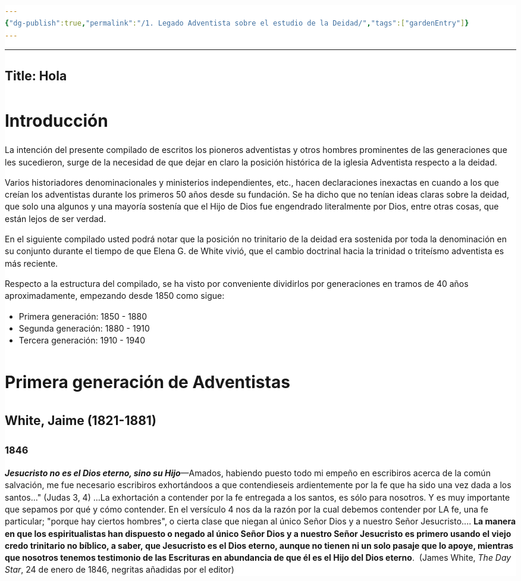 ```yaml
---
{"dg-publish":true,"permalink":"/1. Legado Adventista sobre el estudio de la Deidad/","tags":["gardenEntry"]}
---
```


---
Title: Hola
---

# Introducción
La intención del presente compilado de escritos los pioneros adventistas y otros hombres prominentes de las generaciones que les sucedieron, surge de la necesidad de que dejar en claro la posición histórica de la iglesia Adventista respecto a la deidad.

Varios historiadores denominacionales y ministerios independientes, etc., hacen declaraciones inexactas en cuando a los que creían los adventistas durante los primeros 50 años desde su fundación. Se ha dicho que no tenían ideas claras sobre la deidad, que solo una algunos y una mayoría sostenía que el Hijo de Dios fue engendrado literalmente por Dios, entre otras cosas, que están lejos de ser verdad.

En el siguiente compilado usted podrá notar que la posición no trinitario de la deidad era sostenida por toda la denominación en su conjunto durante el tiempo de que Elena G. de White vivió, que el cambio doctrinal hacia la trinidad o triteísmo adventista es más reciente.

Respecto a la estructura del compilado, se ha visto por conveniente dividirlos por generaciones en tramos de 40 años aproximadamente, empezando desde 1850 como sigue:

- Primera generación: 1850 - 1880
- Segunda generación: 1880 - 1910
- Tercera generación: 1910 - 1940


# Primera generación de Adventistas

## White, Jaime (1821-1881)

### 1846

***Jesucristo no es el Dios eterno, sino su Hijo***—Amados, habiendo puesto todo mi empeño en escribiros acerca de la común salvación, me fue necesario escribiros exhortándoos a que contendieseis ardientemente por la fe que ha sido una vez dada a los santos..." (Judas 3, 4) ...La exhortación a contender por la fe entregada a los santos, es sólo para nosotros. Y es muy importante que sepamos por qué y cómo contender. En el versículo 4 nos da la razón por la cual debemos contender por LA fe, una fe particular; "porque hay ciertos hombres", o cierta clase que niegan al único Señor Dios y a nuestro Señor Jesucristo.... **La manera en que los espiritualistas han dispuesto o negado al único Señor Dios y a nuestro Señor Jesucristo es primero usando el viejo credo trinitario no bíblico, a saber, que Jesucristo es el Dios eterno, aunque no tienen ni un solo pasaje que lo apoye, mientras que nosotros tenemos testimonio de las Escrituras en abundancia de que él es el Hijo del Dios eterno**.  (James White, *The Day Star*, 24 de enero de 1846, negritas añadidas por el editor)
